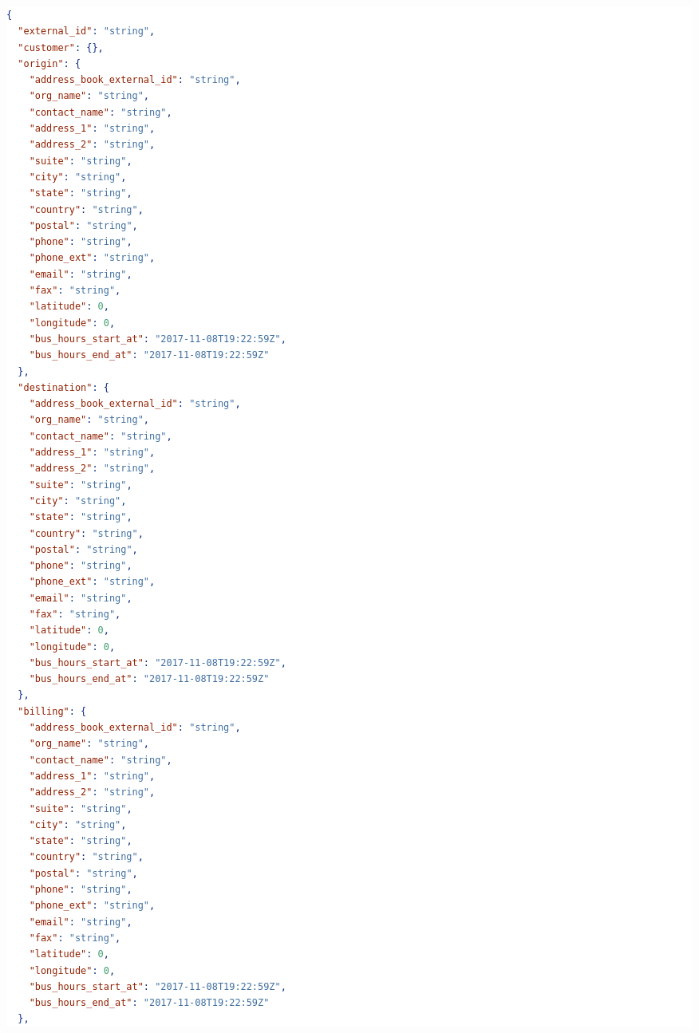 ```json
{
  "external_id": "string",
  "customer": {},
  "origin": {
    "address_book_external_id": "string",
    "org_name": "string",
    "contact_name": "string",
    "address_1": "string",
    "address_2": "string",
    "suite": "string",
    "city": "string",
    "state": "string",
    "country": "string",
    "postal": "string",
    "phone": "string",
    "phone_ext": "string",
    "email": "string",
    "fax": "string",
    "latitude": 0,
    "longitude": 0,
    "bus_hours_start_at": "2017-11-08T19:22:59Z",
    "bus_hours_end_at": "2017-11-08T19:22:59Z"
  },
  "destination": {
    "address_book_external_id": "string",
    "org_name": "string",
    "contact_name": "string",
    "address_1": "string",
    "address_2": "string",
    "suite": "string",
    "city": "string",
    "state": "string",
    "country": "string",
    "postal": "string",
    "phone": "string",
    "phone_ext": "string",
    "email": "string",
    "fax": "string",
    "latitude": 0,
    "longitude": 0,
    "bus_hours_start_at": "2017-11-08T19:22:59Z",
    "bus_hours_end_at": "2017-11-08T19:22:59Z"
  },
  "billing": {
    "address_book_external_id": "string",
    "org_name": "string",
    "contact_name": "string",
    "address_1": "string",
    "address_2": "string",
    "suite": "string",
    "city": "string",
    "state": "string",
    "country": "string",
    "postal": "string",
    "phone": "string",
    "phone_ext": "string",
    "email": "string",
    "fax": "string",
    "latitude": 0,
    "longitude": 0,
    "bus_hours_start_at": "2017-11-08T19:22:59Z",
    "bus_hours_end_at": "2017-11-08T19:22:59Z"
  },
```